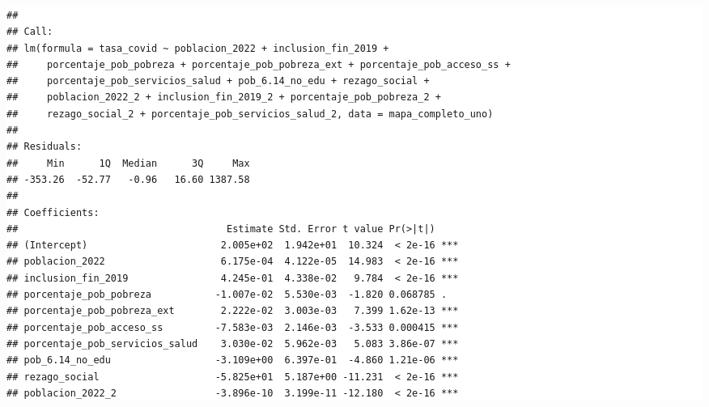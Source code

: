     ## 
    ## Call:
    ## lm(formula = tasa_covid ~ poblacion_2022 + inclusion_fin_2019 + 
    ##     porcentaje_pob_pobreza + porcentaje_pob_pobreza_ext + porcentaje_pob_acceso_ss + 
    ##     porcentaje_pob_servicios_salud + pob_6.14_no_edu + rezago_social + 
    ##     poblacion_2022_2 + inclusion_fin_2019_2 + porcentaje_pob_pobreza_2 + 
    ##     rezago_social_2 + porcentaje_pob_servicios_salud_2, data = mapa_completo_uno)
    ## 
    ## Residuals:
    ##     Min      1Q  Median      3Q     Max 
    ## -353.26  -52.77   -0.96   16.60 1387.58 
    ## 
    ## Coefficients:
    ##                                    Estimate Std. Error t value Pr(>|t|)    
    ## (Intercept)                       2.005e+02  1.942e+01  10.324  < 2e-16 ***
    ## poblacion_2022                    6.175e-04  4.122e-05  14.983  < 2e-16 ***
    ## inclusion_fin_2019                4.245e-01  4.338e-02   9.784  < 2e-16 ***
    ## porcentaje_pob_pobreza           -1.007e-02  5.530e-03  -1.820 0.068785 .  
    ## porcentaje_pob_pobreza_ext        2.222e-02  3.003e-03   7.399 1.62e-13 ***
    ## porcentaje_pob_acceso_ss         -7.583e-03  2.146e-03  -3.533 0.000415 ***
    ## porcentaje_pob_servicios_salud    3.030e-02  5.962e-03   5.083 3.86e-07 ***
    ## pob_6.14_no_edu                  -3.109e+00  6.397e-01  -4.860 1.21e-06 ***
    ## rezago_social                    -5.825e+01  5.187e+00 -11.231  < 2e-16 ***
    ## poblacion_2022_2                 -3.896e-10  3.199e-11 -12.180  < 2e-16 ***